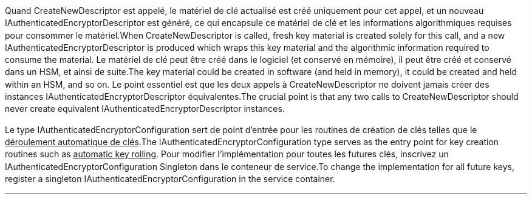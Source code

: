 <span data-ttu-id="fa5d5-181">Quand CreateNewDescriptor est appelé, le matériel de clé actualisé est créé uniquement pour cet appel, et un nouveau IAuthenticatedEncryptorDescriptor est généré, ce qui encapsule ce matériel de clé et les informations algorithmiques requises pour consommer le matériel.</span><span class="sxs-lookup"><span data-stu-id="fa5d5-181">When CreateNewDescriptor is called, fresh key material is created solely for this call, and a new IAuthenticatedEncryptorDescriptor is produced which wraps this key material and the algorithmic information required to consume the material.</span></span> <span data-ttu-id="fa5d5-182">Le matériel de clé peut être créé dans le logiciel (et conservé en mémoire), il peut être créé et conservé dans un HSM, et ainsi de suite.</span><span class="sxs-lookup"><span data-stu-id="fa5d5-182">The key material could be created in software (and held in memory), it could be created and held within an HSM, and so on.</span></span> <span data-ttu-id="fa5d5-183">Le point essentiel est que les deux appels à CreateNewDescriptor ne doivent jamais créer des instances IAuthenticatedEncryptorDescriptor équivalentes.</span><span class="sxs-lookup"><span data-stu-id="fa5d5-183">The crucial point is that any two calls to CreateNewDescriptor should never create equivalent IAuthenticatedEncryptorDescriptor instances.</span></span>

<span data-ttu-id="fa5d5-184">Le type IAuthenticatedEncryptorConfiguration sert de point d’entrée pour les routines de création de clés telles que le [déroulement automatique de clés](xref:security/data-protection/implementation/key-management#key-expiration-and-rolling).</span><span class="sxs-lookup"><span data-stu-id="fa5d5-184">The IAuthenticatedEncryptorConfiguration type serves as the entry point for key creation routines such as [automatic key rolling](xref:security/data-protection/implementation/key-management#key-expiration-and-rolling).</span></span> <span data-ttu-id="fa5d5-185">Pour modifier l’implémentation pour toutes les futures clés, inscrivez un IAuthenticatedEncryptorConfiguration Singleton dans le conteneur de service.</span><span class="sxs-lookup"><span data-stu-id="fa5d5-185">To change the implementation for all future keys, register a singleton IAuthenticatedEncryptorConfiguration in the service container.</span></span>

---
